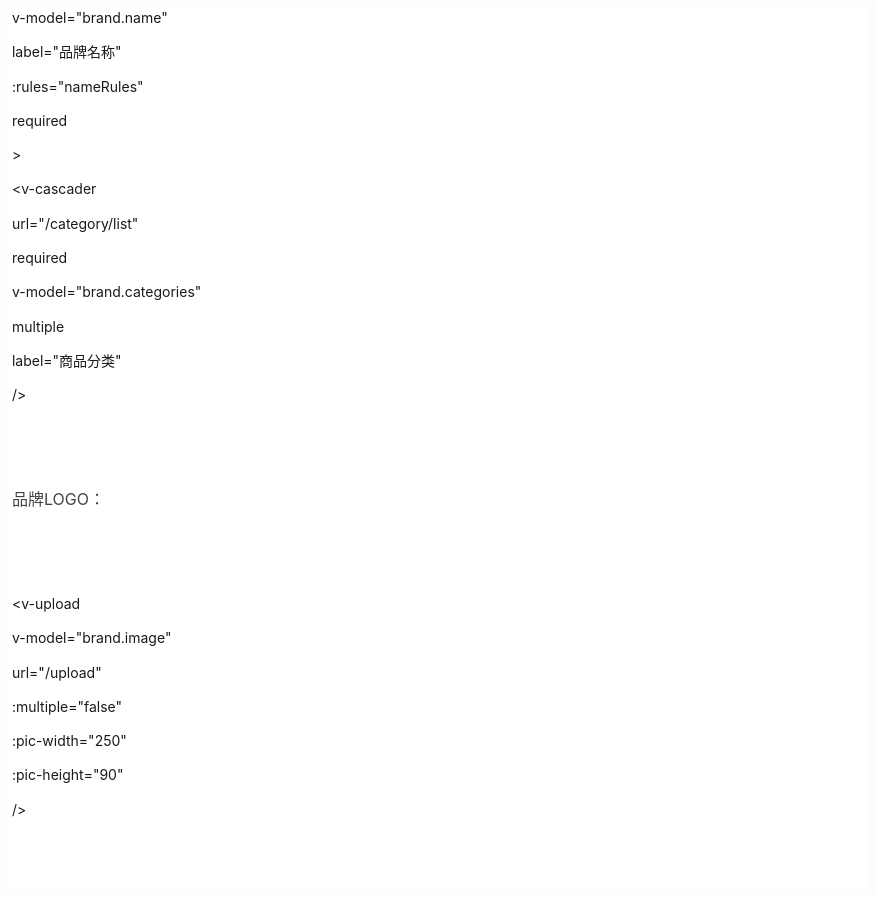 ​     v-model="brand.name"

​     label="品牌名称"

​     :rules="nameRules"

​     required

​    \></v-text-field>



​    <v-cascader

​     url="/category/list"

​     required

​     v-model="brand.categories"

​     multiple

​     label="商品分类"

​    />



​    <v-layout row>

​     <v-flex xs3>

​      <span style="font-size: 16px; color: #444">品牌LOGO：</span>

​     </v-flex>

​     <v-flex>

​      <v-upload

​       v-model="brand.image"

​       url="/upload"

​       :multiple="false"

​       :pic-width="250"

​       :pic-height="90"

​      />

​     </v-flex>

​    </v-layout>

   </v-form>

  </v-card-text>



  <v-divider></v-divider>



  <v-card-actions>
